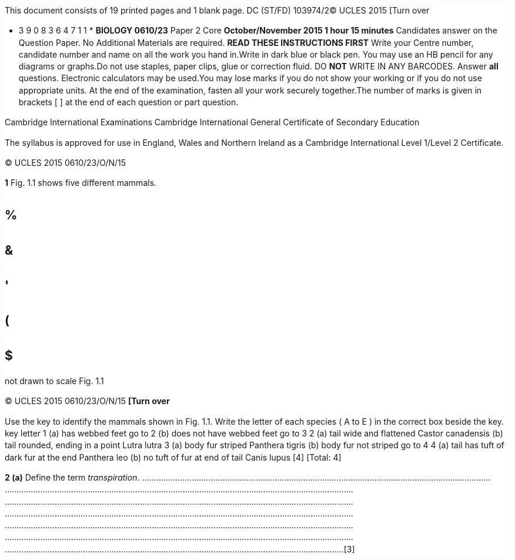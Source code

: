  This document consists of 19 printed pages and 1 blank page. DC (ST/FD) 103974/2© UCLES 2015 [Turn over 

* 3 9 0 8 3 6 4 7 1 1 * **BIOLOGY 0610/23** Paper 2 Core **October/November 2015 1 hour 15 minutes** Candidates answer on the Question Paper. No Additional Materials are required. **READ THESE INSTRUCTIONS FIRST** Write your Centre number, candidate number and name on all the work you hand in.Write in dark blue or black pen. You may use an HB pencil for any diagrams or graphs.Do not use staples, paper clips, glue or correction fluid. DO **NOT** WRITE IN ANY BARCODES. Answer **all** questions. Electronic calculators may be used.You may lose marks if you do not show your working or if you do not use appropriate units. At the end of the examination, fasten all your work securely together.The number of marks is given in brackets [ ] at the end of each question or part question. 

 Cambridge International Examinations Cambridge International General Certificate of Secondary Education 

 The syllabus is approved for use in England, Wales and Northern Ireland as a Cambridge International Level 1/Level 2 Certificate. 


© UCLES 2015 0610/23/O/N/15 

**1** Fig. 1.1 shows five different mammals. 

## % 

## & 

## ' 

## ( 

## $ 

 not drawn to scale Fig. 1.1 


© UCLES 2015 0610/23/O/N/15 **[Turn over** 

 Use the key to identify the mammals shown in Fig. 1.1. Write the letter of each species ( A to E ) in the correct box beside the key. key letter 1 (a) has webbed feet go to 2 (b) does not have webbed feet go to 3 2 (a) tail wide and flattened Castor canadensis (b) tail rounded, ending in a point Lutra lutra 3 (a) body fur striped Panthera tigris (b) body fur not striped go to 4 4 (a) tail has tuft of dark fur at the end Panthera leo (b) no tuft of fur at end of tail Canis lupus [4] [Total: 4] 

**2 (a)** Define the term _transpiration_. ................................................................................................................................................... ................................................................................................................................................... ................................................................................................................................................... ................................................................................................................................................... ................................................................................................................................................... ................................................................................................................................................... ...............................................................................................................................................[3] 
